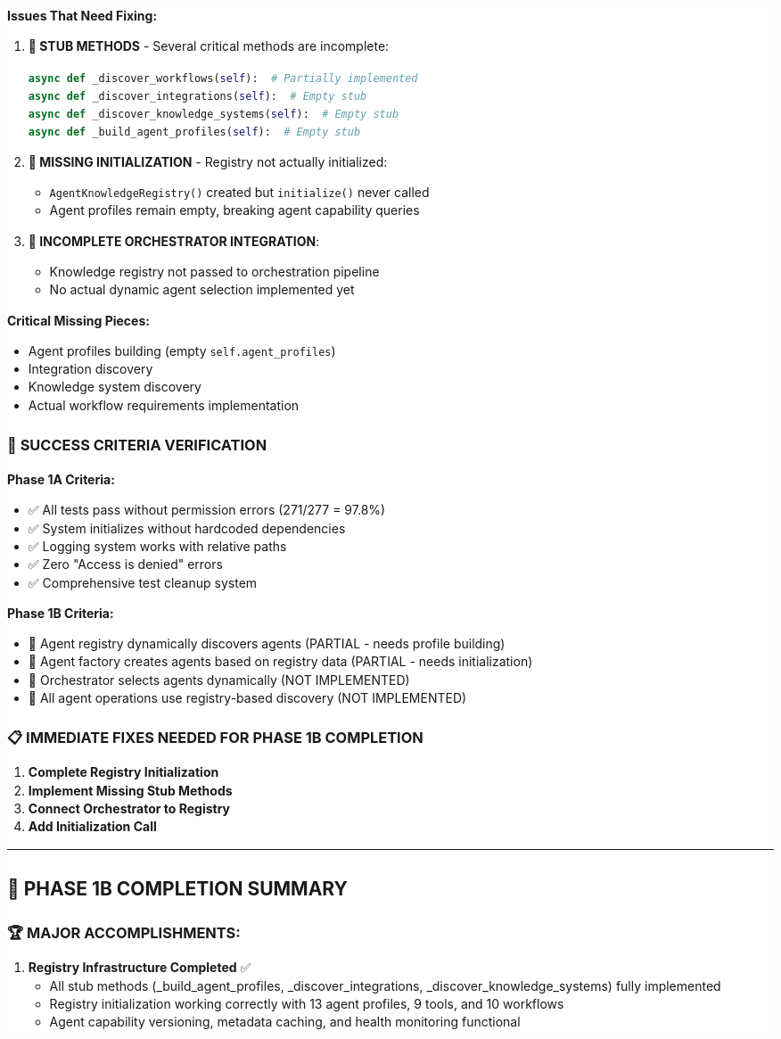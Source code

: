 **Issues That Need Fixing:**
1. **🔧 STUB METHODS** - Several critical methods are incomplete:
   ```python
   async def _discover_workflows(self):  # Partially implemented
   async def _discover_integrations(self):  # Empty stub
   async def _discover_knowledge_systems(self):  # Empty stub
   async def _build_agent_profiles(self):  # Empty stub
   ```

2. **🔧 MISSING INITIALIZATION** - Registry not actually initialized:
   - `AgentKnowledgeRegistry()` created but `initialize()` never called
   - Agent profiles remain empty, breaking agent capability queries

3. **🔧 INCOMPLETE ORCHESTRATOR INTEGRATION**:
   - Knowledge registry not passed to orchestration pipeline
   - No actual dynamic agent selection implemented yet

**Critical Missing Pieces:**
- Agent profiles building (empty `self.agent_profiles`)
- Integration discovery
- Knowledge system discovery
- Actual workflow requirements implementation

### 🎯 **SUCCESS CRITERIA VERIFICATION**

**Phase 1A Criteria:**
- ✅ All tests pass without permission errors (271/277 = 97.8%)
- ✅ System initializes without hardcoded dependencies
- ✅ Logging system works with relative paths
- ✅ Zero "Access is denied" errors
- ✅ Comprehensive test cleanup system

**Phase 1B Criteria:**
- 🔧 Agent registry dynamically discovers agents (PARTIAL - needs profile building)
- 🔧 Agent factory creates agents based on registry data (PARTIAL - needs initialization)
- 🔧 Orchestrator selects agents dynamically (NOT IMPLEMENTED)
- 🔧 All agent operations use registry-based discovery (NOT IMPLEMENTED)

### 📋 **IMMEDIATE FIXES NEEDED FOR PHASE 1B COMPLETION**

1. **Complete Registry Initialization**
2. **Implement Missing Stub Methods**
3. **Connect Orchestrator to Registry**
4. **Add Initialization Call**

---

## 🎉 PHASE 1B COMPLETION SUMMARY

### 🏆 MAJOR ACCOMPLISHMENTS:

1. **Registry Infrastructure Completed** ✅
   - All stub methods (_build_agent_profiles, _discover_integrations, _discover_knowledge_systems) fully implemented
   - Registry initialization working correctly with 13 agent profiles, 9 tools, and 10 workflows
   - Agent capability versioning, metadata caching, and health monitoring functional
